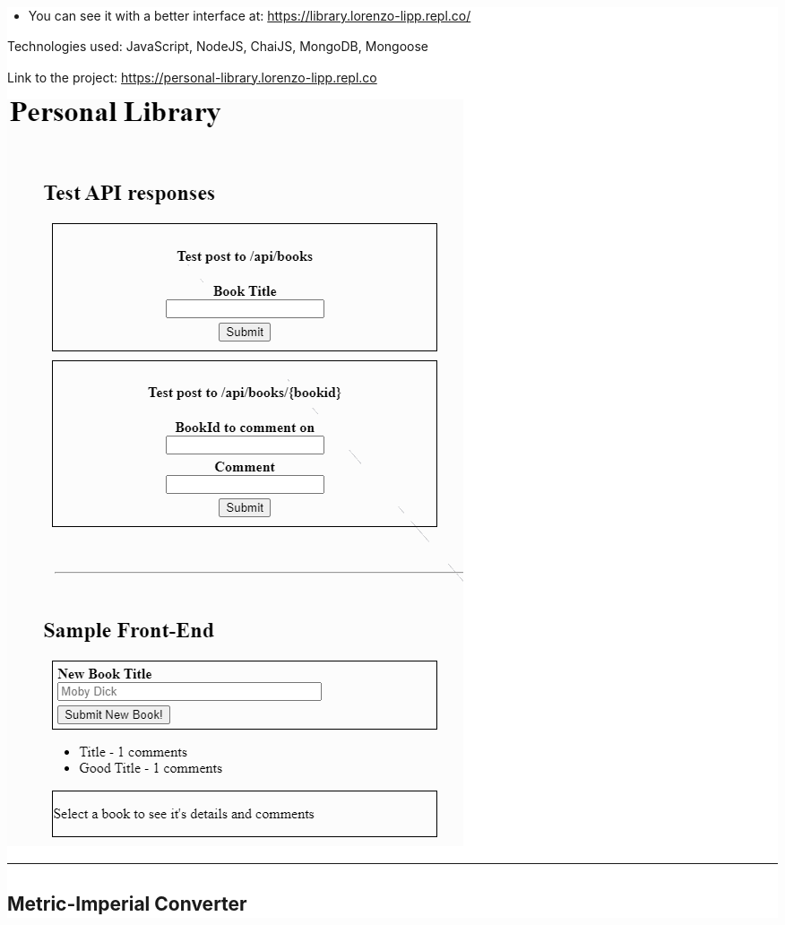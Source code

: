 - You can see it with a better interface at: https://library.lorenzo-lipp.repl.co/

Technologies used: JavaScript, NodeJS, ChaiJS, MongoDB, Mongoose

Link to the project: https://personal-library.lorenzo-lipp.repl.co

![image](./quality-assurance-library/images/preview.png)

<hr />

## Metric-Imperial Converter
